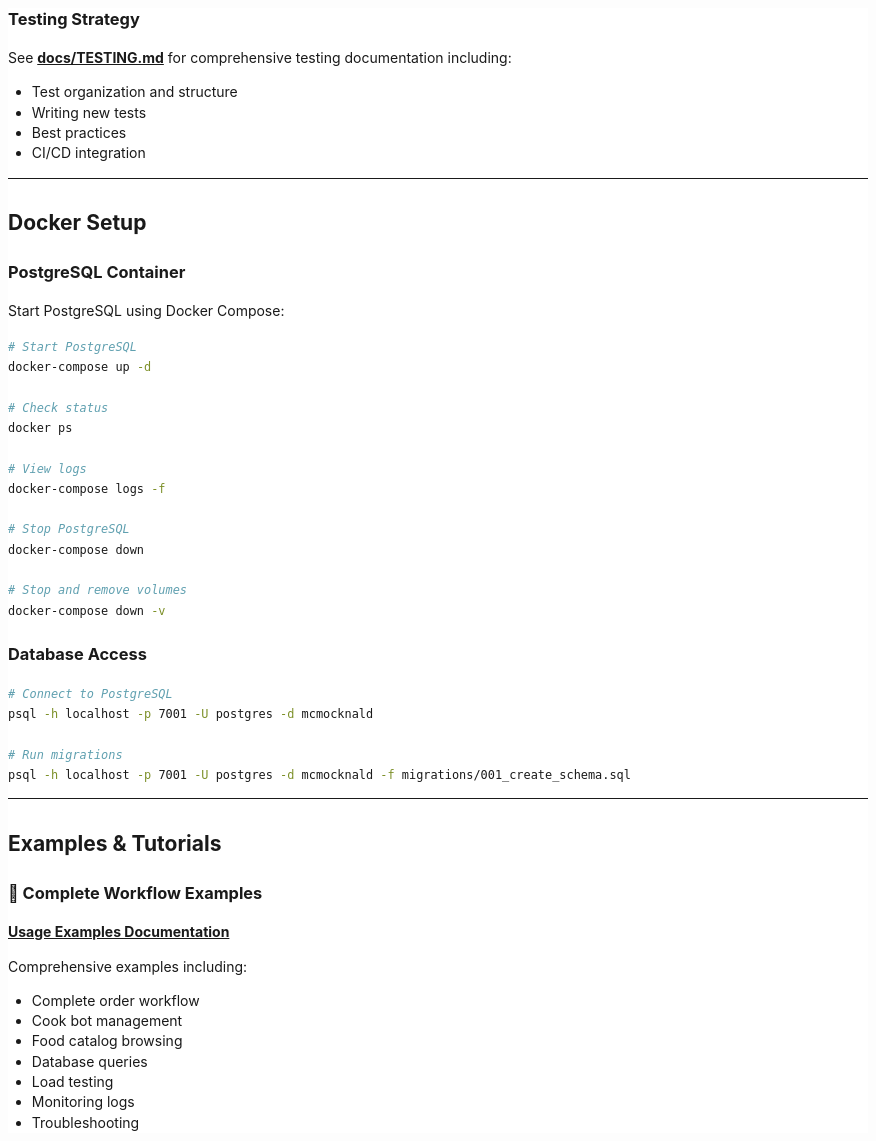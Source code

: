 ### Testing Strategy

See **[docs/TESTING.md](docs/TESTING.md)** for comprehensive testing documentation including:
- Test organization and structure
- Writing new tests
- Best practices
- CI/CD integration

---

## Docker Setup

### PostgreSQL Container

Start PostgreSQL using Docker Compose:

```bash
# Start PostgreSQL
docker-compose up -d

# Check status
docker ps

# View logs
docker-compose logs -f

# Stop PostgreSQL
docker-compose down

# Stop and remove volumes
docker-compose down -v
```

### Database Access

```bash
# Connect to PostgreSQL
psql -h localhost -p 7001 -U postgres -d mcmocknald

# Run migrations
psql -h localhost -p 7001 -U postgres -d mcmocknald -f migrations/001_create_schema.sql
```

---

## Examples & Tutorials

### 📖 Complete Workflow Examples

**[Usage Examples Documentation](docs/EXAMPLES.md)**

Comprehensive examples including:
- Complete order workflow
- Cook bot management
- Food catalog browsing
- Database queries
- Load testing
- Monitoring logs
- Troubleshooting

